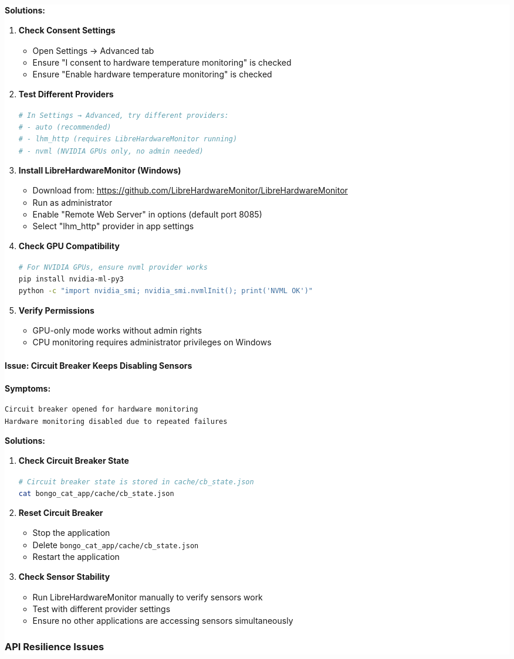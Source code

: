 **Solutions:**
1. **Check Consent Settings**
   - Open Settings → Advanced tab
   - Ensure "I consent to hardware temperature monitoring" is checked
   - Ensure "Enable hardware temperature monitoring" is checked

2. **Test Different Providers**
   ```bash
   # In Settings → Advanced, try different providers:
   # - auto (recommended)
   # - lhm_http (requires LibreHardwareMonitor running)
   # - nvml (NVIDIA GPUs only, no admin needed)
   ```

3. **Install LibreHardwareMonitor (Windows)**
   - Download from: https://github.com/LibreHardwareMonitor/LibreHardwareMonitor
   - Run as administrator
   - Enable "Remote Web Server" in options (default port 8085)
   - Select "lhm_http" provider in app settings

4. **Check GPU Compatibility**
   ```bash
   # For NVIDIA GPUs, ensure nvml provider works
   pip install nvidia-ml-py3
   python -c "import nvidia_smi; nvidia_smi.nvmlInit(); print('NVML OK')"
   ```

5. **Verify Permissions**
   - GPU-only mode works without admin rights
   - CPU monitoring requires administrator privileges on Windows

#### Issue: Circuit Breaker Keeps Disabling Sensors
**Symptoms:**
```
Circuit breaker opened for hardware monitoring
Hardware monitoring disabled due to repeated failures
```

**Solutions:**
1. **Check Circuit Breaker State**
   ```bash
   # Circuit breaker state is stored in cache/cb_state.json
   cat bongo_cat_app/cache/cb_state.json
   ```

2. **Reset Circuit Breaker**
   - Stop the application
   - Delete `bongo_cat_app/cache/cb_state.json`
   - Restart the application

3. **Check Sensor Stability**
   - Run LibreHardwareMonitor manually to verify sensors work
   - Test with different provider settings
   - Ensure no other applications are accessing sensors simultaneously

### API Resilience Issues
